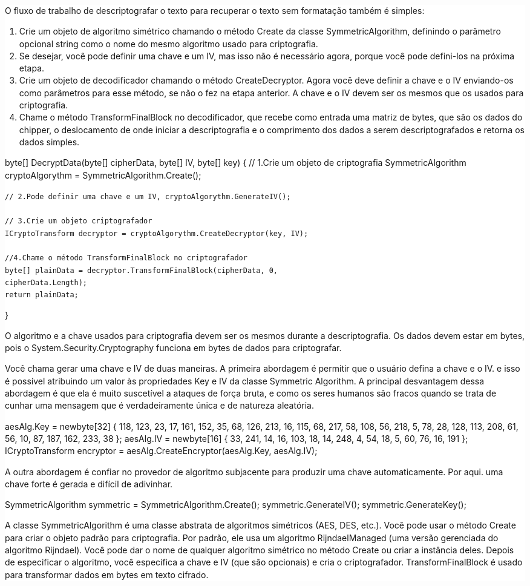 O fluxo de trabalho de descriptografar o texto para recuperar o texto sem formatação também é simples:
1.	Crie um objeto de algoritmo simétrico chamando o método Create da classe SymmetricAlgorithm, definindo o parâmetro opcional string como o nome do mesmo algoritmo usado para criptografia.
2.	Se desejar, você pode definir uma chave e um IV, mas isso não é necessário agora, porque você pode defini-los na próxima etapa.
3.	Crie um objeto de decodificador chamando o método CreateDecryptor. Agora você deve definir a chave e o IV enviando-os como parâmetros para esse método, se não o fez na etapa anterior. A chave e o IV devem ser os mesmos que os usados para criptografia.
4.	Chame o método TransformFinalBlock no decodificador, que recebe como entrada uma matriz de bytes, que são os dados do chipper, o deslocamento de onde iniciar a descriptografia e o comprimento dos dados a serem descriptografados e retorna os dados simples.

byte[] DecryptData(byte[] cipherData, byte[] IV, byte[] key)
{
    // 1.Crie um objeto de criptografia
    SymmetricAlgorithm cryptoAlgorythm = SymmetricAlgorithm.Create();

    // 2.Pode definir uma chave e um IV, cryptoAlgorythm.GenerateIV();

    // 3.Crie um objeto criptografador
    ICryptoTransform decryptor = cryptoAlgorythm.CreateDecryptor(key, IV);

    //4.Chame o método TransformFinalBlock no criptografador
    byte[] plainData = decryptor.TransformFinalBlock(cipherData, 0,
    cipherData.Length);
    return plainData;
}

O algoritmo e a chave usados para criptografia devem ser os mesmos durante a descriptografia. Os dados devem estar em bytes, pois o System.Security.Cryptography funciona em bytes de dados para criptografar.

Você chama gerar uma chave e IV de duas maneiras. A primeira abordagem é permitir que o usuário defina a chave e o IV. e isso é possível atribuindo um valor às propriedades Key e IV da classe Symmetric Algorithm. A principal desvantagem dessa abordagem é que ela é muito suscetível a ataques de força bruta, e como os seres humanos são fracos quando se trata de cunhar uma mensagem que é verdadeiramente única e de natureza aleatória. 

aesAlg.Key = newbyte[32] { 118, 123, 23, 17, 161, 152, 35, 68, 126, 213, 16, 115, 68, 217, 58, 108, 56, 218, 5, 78, 28, 128, 113, 208, 61, 56, 10, 87, 187, 162, 233, 38 };
aesAlg.IV = newbyte[16] { 33, 241, 14, 16, 103, 18, 14, 248, 4, 54, 18, 5, 60, 76, 16, 191 };
ICryptoTransform encryptor = aesAlg.CreateEncryptor(aesAlg.Key, aesAlg.IV);

A outra abordagem é confiar no provedor de algoritmo subjacente para produzir uma chave automaticamente. Por aqui. uma chave forte é gerada e difícil de adivinhar.

SymmetricAlgorithm symmetric = SymmetricAlgorithm.Create();
symmetric.GenerateIV();
symmetric.GenerateKey();

A classe SymmetricAlgorithm é uma classe abstrata de algoritmos simétricos (AES, DES, etc.). Você pode usar o método Create para criar o objeto padrão para criptografia. Por padrão, ele usa um algoritmo RijndaelManaged (uma versão gerenciada do algoritmo Rijndael). Você pode dar o nome de qualquer algoritmo simétrico no método Create ou criar a instância deles. Depois de especificar o algoritmo, você especifica a chave e IV (que são opcionais) e cria o criptografador. TransformFinalBlock é usado para transformar dados em bytes em texto cifrado.
